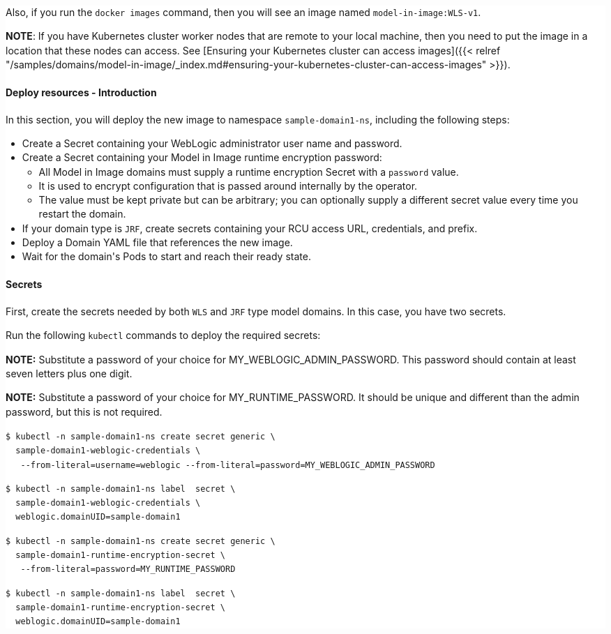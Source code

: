 Also, if you run the `docker images` command, then you will see an image named `model-in-image:WLS-v1`.

**NOTE**: If you have Kubernetes cluster worker nodes that are remote to your local machine, then you need to put the image in a location that these nodes can access. See [Ensuring your Kubernetes cluster can access images]({{< relref "/samples/domains/model-in-image/_index.md#ensuring-your-kubernetes-cluster-can-access-images" >}}).

#### Deploy resources - Introduction

In this section, you will deploy the new image to namespace `sample-domain1-ns`, including the following steps:

  - Create a Secret containing your WebLogic administrator user name and password.
  - Create a Secret containing your Model in Image runtime encryption password:
    - All Model in Image domains must supply a runtime encryption Secret with a `password` value.
    - It is used to encrypt configuration that is passed around internally by the operator.
    - The value must be kept private but can be arbitrary; you can optionally supply a different secret value every time you restart the domain.
  - If your domain type is `JRF`, create secrets containing your RCU access URL, credentials, and prefix.
  - Deploy a Domain YAML file that references the new image.
  - Wait for the domain's Pods to start and reach their ready state.

#### Secrets

First, create the secrets needed by both `WLS` and `JRF` type model domains. In this case, you have two secrets.

Run the following `kubectl` commands to deploy the required secrets:

  __NOTE:__ Substitute a password of your choice for MY_WEBLOGIC_ADMIN_PASSWORD. This
  password should contain at least seven letters plus one digit.

  __NOTE:__ Substitute a password of your choice for MY_RUNTIME_PASSWORD. It should
  be unique and different than the admin password, but this is not required.

  ```shell
  $ kubectl -n sample-domain1-ns create secret generic \
    sample-domain1-weblogic-credentials \
     --from-literal=username=weblogic --from-literal=password=MY_WEBLOGIC_ADMIN_PASSWORD
  ```
  ```shell
  $ kubectl -n sample-domain1-ns label  secret \
    sample-domain1-weblogic-credentials \
    weblogic.domainUID=sample-domain1
  ```
  ```shell
  $ kubectl -n sample-domain1-ns create secret generic \
    sample-domain1-runtime-encryption-secret \
     --from-literal=password=MY_RUNTIME_PASSWORD
  ```
  ```shell
  $ kubectl -n sample-domain1-ns label  secret \
    sample-domain1-runtime-encryption-secret \
    weblogic.domainUID=sample-domain1
  ```
